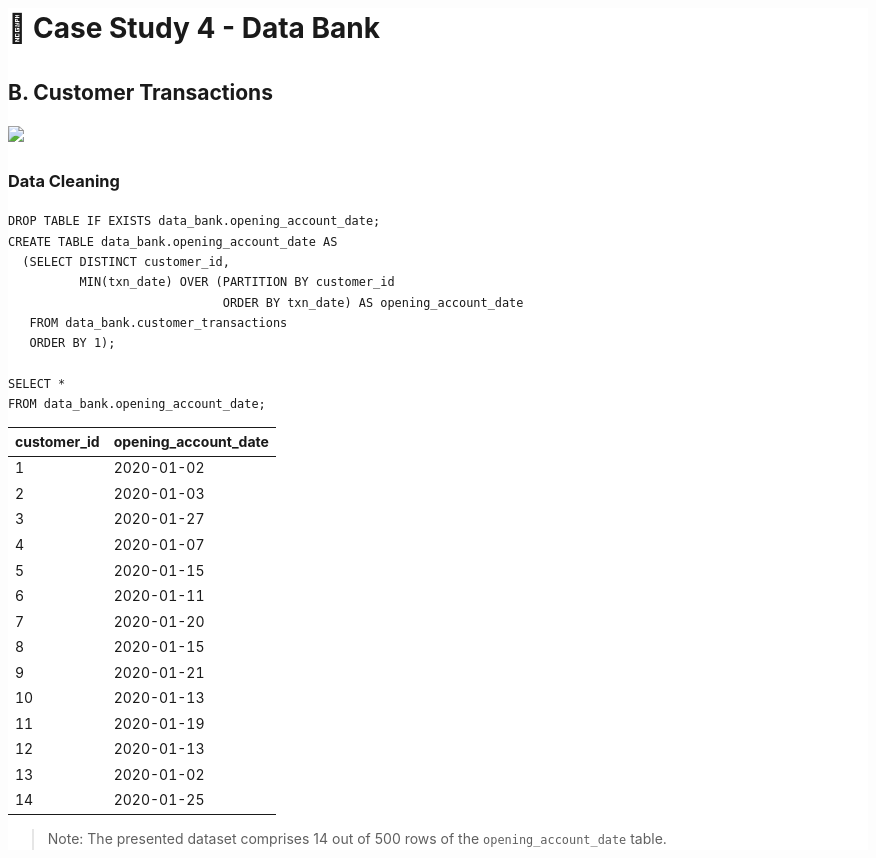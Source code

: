 # :bank: Case Study 4 - Data Bank

## B. Customer Transactions

<picture>
  <img src="https://img.shields.io/badge/mysql-005C84?style=for-the-badge&logo=mysql&logoColor=white">
</picture>

### Data Cleaning
```mysql
DROP TABLE IF EXISTS data_bank.opening_account_date;
CREATE TABLE data_bank.opening_account_date AS
  (SELECT DISTINCT customer_id,
          MIN(txn_date) OVER (PARTITION BY customer_id
                              ORDER BY txn_date) AS opening_account_date
   FROM data_bank.customer_transactions
   ORDER BY 1);

SELECT *
FROM data_bank.opening_account_date;
```
| customer_id | opening_account_date |
|-------------|----------------------|
| 1           | 2020-01-02           |
| 2           | 2020-01-03           |
| 3           | 2020-01-27           |
| 4           | 2020-01-07           |
| 5           | 2020-01-15           |
| 6           | 2020-01-11           |
| 7           | 2020-01-20           |
| 8           | 2020-01-15           |
| 9           | 2020-01-21           |
| 10          | 2020-01-13           |
| 11          | 2020-01-19           |
| 12          | 2020-01-13           |
| 13          | 2020-01-02           |
| 14          | 2020-01-25           |

> Note: The presented dataset comprises 14 out of 500 rows of the `opening_account_date` table.
